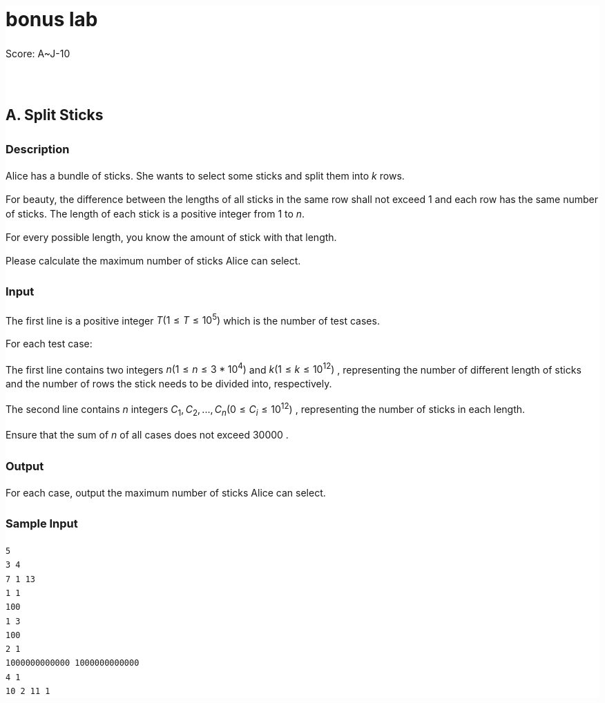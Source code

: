 # bonus lab

Score: A~J-10

<br>

## A. Split Sticks

### Description

Alice has a bundle of sticks. She wants to select some sticks and split them into $k$ rows.  

For beauty, the difference between the lengths of all sticks in the same row shall not exceed $1$ and each row has the same number of sticks. The length of each stick is a positive integer from $1$ to $n$.      

For every possible length, you know the amount of stick with that length.      

Please calculate the maximum number of sticks Alice can select.    

### Input

The first line is a positive integer $T (1 \leq T \leq 10^5)$ which is the number of test cases.

For each test case:       

The first line contains two integers $n (1 \leq n \leq 3*10^4)$ and $k (1 \leq k \leq 10^{12})$ , representing the number of different length of sticks and the number of rows the stick needs to be divided into, respectively.       

The second line contains $n$ integers $C_1, C_2, ...,C_n (0 \leq C_i \leq 10^{12})$ , representing the number of sticks in each length.    

Ensure that the sum of $n$ of all cases does not exceed $30000$ .     

### Output

For each case, output the maximum number of sticks Alice can select.    

### Sample Input
```
5
3 4
7 1 13
1 1
100
1 3
100
2 1
1000000000000 1000000000000
4 1
10 2 11 1
```
